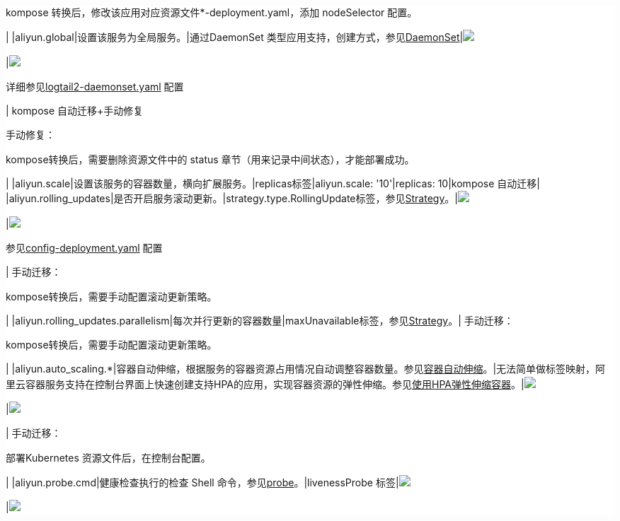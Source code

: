  kompose 转换后，修改该应用对应资源文件\*-deployment.yaml，添加 nodeSelector 配置。

 |
|aliyun.global|设置该服务为全局服务。|通过DaemonSet 类型应用支持，创建方式，参见[DaemonSet](https://kubernetes.io/docs/concepts/workloads/controllers/daemonset/)|![](http://static-aliyun-doc.oss-cn-hangzhou.aliyuncs.com/assets/img/288317/155954548148402_zh-CN.png)

|![](http://static-aliyun-doc.oss-cn-hangzhou.aliyuncs.com/assets/img/288317/155954548148403_zh-CN.png)

 详细参见[logtail2-daemonset.yaml](intl.zh-CN/最佳实践/Swarm迁移Kubernetes/迁移应用配置/附录：标签配置样例.md#section_8bn_drq_v69) 配置

 | kompose 自动迁移+手动修复

 手动修复：

 kompose转换后，需要删除资源文件中的 status 章节（用来记录中间状态），才能部署成功。

 |
|aliyun.scale|设置该服务的容器数量，横向扩展服务。|replicas标签|aliyun.scale: '10'|replicas: 10|kompose 自动迁移|
|aliyun.rolling\_updates|是否开启服务滚动更新。|strategy.type.RollingUpdate标签，参见[Strategy](https://kubernetes.io/docs/concepts/workloads/controllers/deployment/#strategy)。|![](http://static-aliyun-doc.oss-cn-hangzhou.aliyuncs.com/assets/img/288317/155954548248404_zh-CN.png)

|![](http://static-aliyun-doc.oss-cn-hangzhou.aliyuncs.com/assets/img/288317/155954548248405_zh-CN.png)

 参见[config-deployment.yaml](intl.zh-CN/最佳实践/Swarm迁移Kubernetes/迁移应用配置/附录：标签配置样例.md#section_t9r_ttx_0ku) 配置

 | 手动迁移：

 kompose转换后，需要手动配置滚动更新策略。

 |
|aliyun.rolling\_updates.parallelism|每次并行更新的容器数量|maxUnavailable标签，参见[Strategy](https://kubernetes.io/docs/concepts/workloads/controllers/deployment/#strategy)。| 手动迁移：

 kompose转换后，需要手动配置滚动更新策略。

 |
|aliyun.auto\_scaling.\*|容器自动伸缩，根据服务的容器资源占用情况自动调整容器数量。参见[容器自动伸缩](../../../../intl.zh-CN/用户指南/监控/容器自动伸缩.md#)。|无法简单做标签映射，阿里云容器服务支持在控制台界面上快速创建支持HPA的应用，实现容器资源的弹性伸缩。参见[使用HPA弹性伸缩容器](../../../../intl.zh-CN/用户指南/Kubernetes集群/监控管理/使用HPA弹性伸缩容器.md#)。|![](http://static-aliyun-doc.oss-cn-hangzhou.aliyuncs.com/assets/img/288317/155954548248406_zh-CN.png)

|![](http://static-aliyun-doc.oss-cn-hangzhou.aliyuncs.com/assets/img/288317/155954548248181_zh-CN.png)

| 手动迁移：

 部署Kubernetes 资源文件后，在控制台配置。

 |
|aliyun.probe.cmd|健康检查执行的检查 Shell 命令，参见[probe](../../../../intl.zh-CN/用户指南/服务编排/probe.md#)。|livenessProbe 标签|![](http://static-aliyun-doc.oss-cn-hangzhou.aliyuncs.com/assets/img/288317/155954548248407_zh-CN.png)

|![](http://static-aliyun-doc.oss-cn-hangzhou.aliyuncs.com/assets/img/288317/155954548248408_zh-CN.png)

